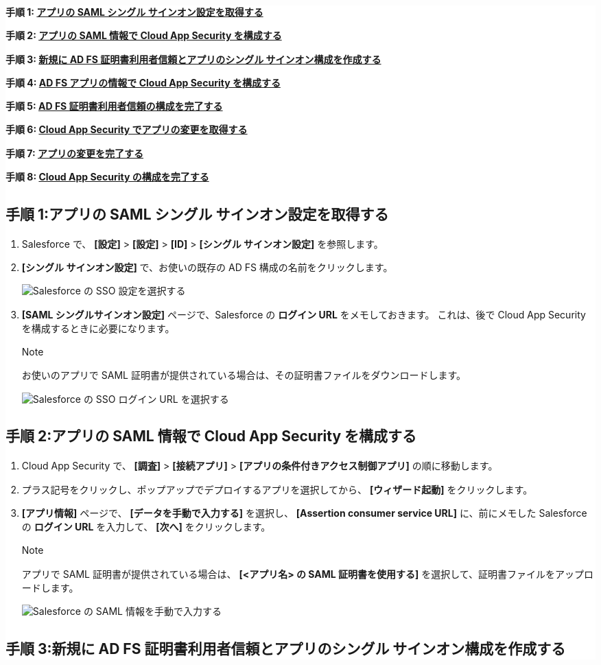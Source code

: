 **手順 1: [アプリの SAML シングル サインオン設定を取得する](#idp1-get-your-app-saml-sso-info)**

**手順 2: [アプリの SAML 情報で Cloud App Security を構成する](#idp1-conf-cas-with-your-app-saml-info)**

**手順 3: [新規に AD FS 証明書利用者信頼とアプリのシングル サインオン構成を作成する](#idp1-create-custom-app-adfs)**

**手順 4: [AD FS アプリの情報で Cloud App Security を構成する](#idp1-conf-cas-with-adfs-app-info)**

**手順 5: [AD FS 証明書利用者信頼の構成を完了する](#idp1-complete-custom-app-in-adfs)**

**手順 6: [Cloud App Security でアプリの変更を取得する](#idp1-get-app-changes-in-cas)**

**手順 7: [アプリの変更を完了する](#idp1-complete-app-changes)**

**手順 8: [Cloud App Security の構成を完了する](#idp1-complete-conf-in-cas)**

<a name="idp1-get-your-app-saml-sso-info"></a>

## <a name="step-1-get-your-apps-saml-single-sign-on-settings"></a>手順 1:アプリの SAML シングル サインオン設定を取得する

1. Salesforce で、 **[設定]**  >  **[設定]**  >  **[ID]**  >  **[シングル サインオン設定]** を参照します。

1. **[シングル サインオン設定]** で、お使いの既存の AD FS 構成の名前をクリックします。

    ![Salesforce の SSO 設定を選択する](media/proxy-idp-adfs/idp-adfs-sf-select-sso-settings.png)

1. **[SAML シングルサインオン設定]** ページで、Salesforce の **ログイン URL** をメモしておきます。 これは、後で Cloud App Security を構成するときに必要になります。

    > [!NOTE]
    > お使いのアプリで SAML 証明書が提供されている場合は、その証明書ファイルをダウンロードします。

    ![Salesforce の SSO ログイン URL を選択する](media/proxy-idp-adfs/idp-adfs-sf-copy-saml-sso-login-url.png)

<a name="idp1-conf-cas-with-your-app-saml-info"></a>

## <a name="step-2-configure-cloud-app-security-with-your-apps-saml-information"></a>手順 2:アプリの SAML 情報で Cloud App Security を構成する

1. Cloud App Security で、 **[調査]**  >  **[接続アプリ]**  >  **[アプリの条件付きアクセス制御アプリ]** の順に移動します。

1. プラス記号をクリックし、ポップアップでデプロイするアプリを選択してから、 **[ウィザード起動]** をクリックします。
1. **[アプリ情報]** ページで、 **[データを手動で入力する]** を選択し、 **[Assertion consumer service URL]** に、前にメモした Salesforce の **ログイン URL** を入力して、 **[次へ]** をクリックします。

    > [!NOTE]
    > アプリで SAML 証明書が提供されている場合は、 **[<アプリ名> の SAML 証明書を使用する]** を選択して、証明書ファイルをアップロードします。

    ![Salesforce の SAML 情報を手動で入力する](media/proxy-idp-adfs/idp-adfs-cas-sf-app-info.png)

<a name="idp1-create-custom-app-adfs"></a>

## <a name="step-3-create-a-new-ad-fs-relying-party-trust-and-app-single-sign-on-configuration"></a>手順 3:新規に AD FS 証明書利用者信頼とアプリのシングル サインオン構成を作成する
